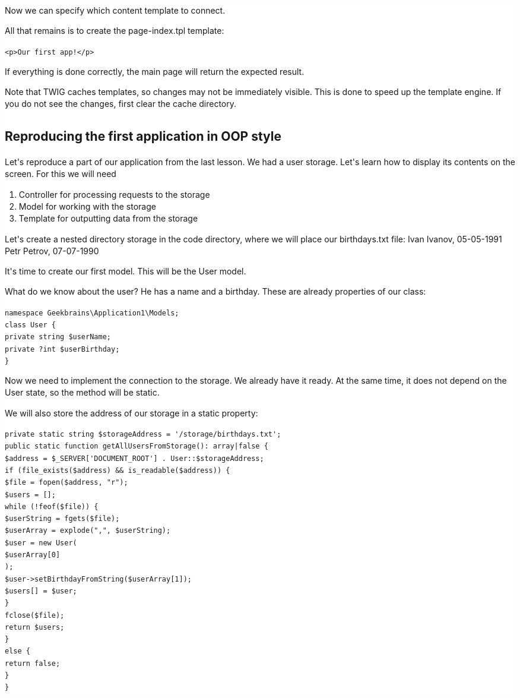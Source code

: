 Now we can specify which content template to connect.

All that remains is to create the page-index.tpl template:

```
<p>Our first app!</p>
```

If everything is done correctly, the main page will return the expected result.

Note that TWIG caches templates, so changes may not be immediately visible. This is done to speed up the template engine. If you do not see the changes, first clear the cache directory.

## Reproducing the first application in OOP style

Let's reproduce a part of our application from the last lesson. We had a
user storage. Let's learn how to display its contents on the screen.
For this we will need

1. Controller for processing requests to the storage
2. Model for working with the storage
3. Template for outputting data from the storage

Let's create a nested directory storage in the code directory, where we will place our
birthdays.txt file:
Ivan Ivanov, 05-05-1991
Petr Petrov, 07-07-1990

It's time to create our first model. This will be the User model.

What do we know about the user? He has a name and a birthday. These are already properties of
our class:

```
namespace Geekbrains\Application1\Models;
class User {
private string $userName;
private ?int $userBirthday;
}
```

Now we need to implement the connection to the storage. We already have it ready. At the same time,
it does not depend on the User state, so the method will be static.

We will also store the address of our storage in a static property:

```
private static string $storageAddress = '/storage/birthdays.txt';
public static function getAllUsersFromStorage(): array|false {
$address = $_SERVER['DOCUMENT_ROOT'] . User::$storageAddress;
if (file_exists($address) && is_readable($address)) {
$file = fopen($address, "r");
$users = [];
while (!feof($file)) {
$userString = fgets($file);
$userArray = explode(",", $userString);
$user = new User(
$userArray[0]
);
$user->setBirthdayFromString($userArray[1]);
$users[] = $user;
}
fclose($file);
return $users;
}
else {
return false;
}
}
```